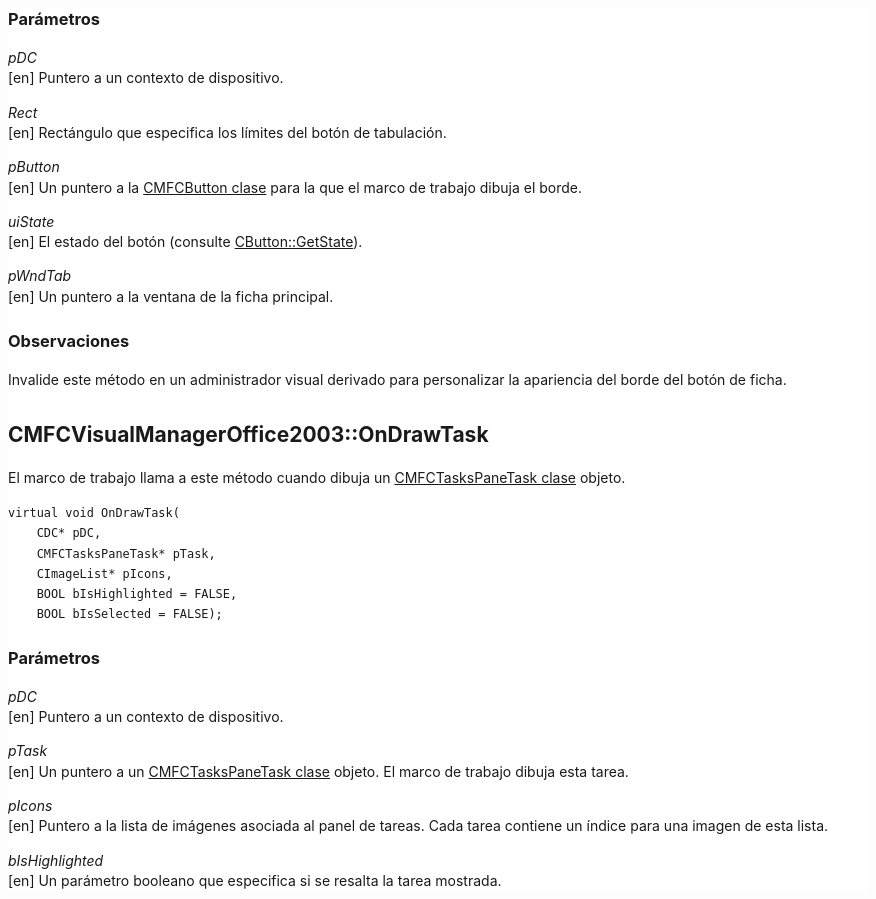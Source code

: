 ### <a name="parameters"></a>Parámetros

*pDC*<br/>
[en] Puntero a un contexto de dispositivo.

*Rect*<br/>
[en] Rectángulo que especifica los límites del botón de tabulación.

*pButton*<br/>
[en] Un puntero a la [CMFCButton clase](../../mfc/reference/cmfcbutton-class.md) para la que el marco de trabajo dibuja el borde.

*uiState*<br/>
[en] El estado del botón (consulte [CButton::GetState](../../mfc/reference/cbutton-class.md#getstate)).

*pWndTab*<br/>
[en] Un puntero a la ventana de la ficha principal.

### <a name="remarks"></a>Observaciones

Invalide este método en un administrador visual derivado para personalizar la apariencia del borde del botón de ficha.

## <a name="cmfcvisualmanageroffice2003ondrawtask"></a><a name="ondrawtask"></a>CMFCVisualManagerOffice2003::OnDrawTask

El marco de trabajo llama a este método cuando dibuja un [CMFCTasksPaneTask clase](../../mfc/reference/cmfctaskspanetask-class.md) objeto.

```
virtual void OnDrawTask(
    CDC* pDC,
    CMFCTasksPaneTask* pTask,
    CImageList* pIcons,
    BOOL bIsHighlighted = FALSE,
    BOOL bIsSelected = FALSE);
```

### <a name="parameters"></a>Parámetros

*pDC*<br/>
[en] Puntero a un contexto de dispositivo.

*pTask*<br/>
[en] Un puntero a un [CMFCTasksPaneTask clase](../../mfc/reference/cmfctaskspanetask-class.md) objeto. El marco de trabajo dibuja esta tarea.

*pIcons*<br/>
[en] Puntero a la lista de imágenes asociada al panel de tareas. Cada tarea contiene un índice para una imagen de esta lista.

*bIsHighlighted*<br/>
[en] Un parámetro booleano que especifica si se resalta la tarea mostrada.
